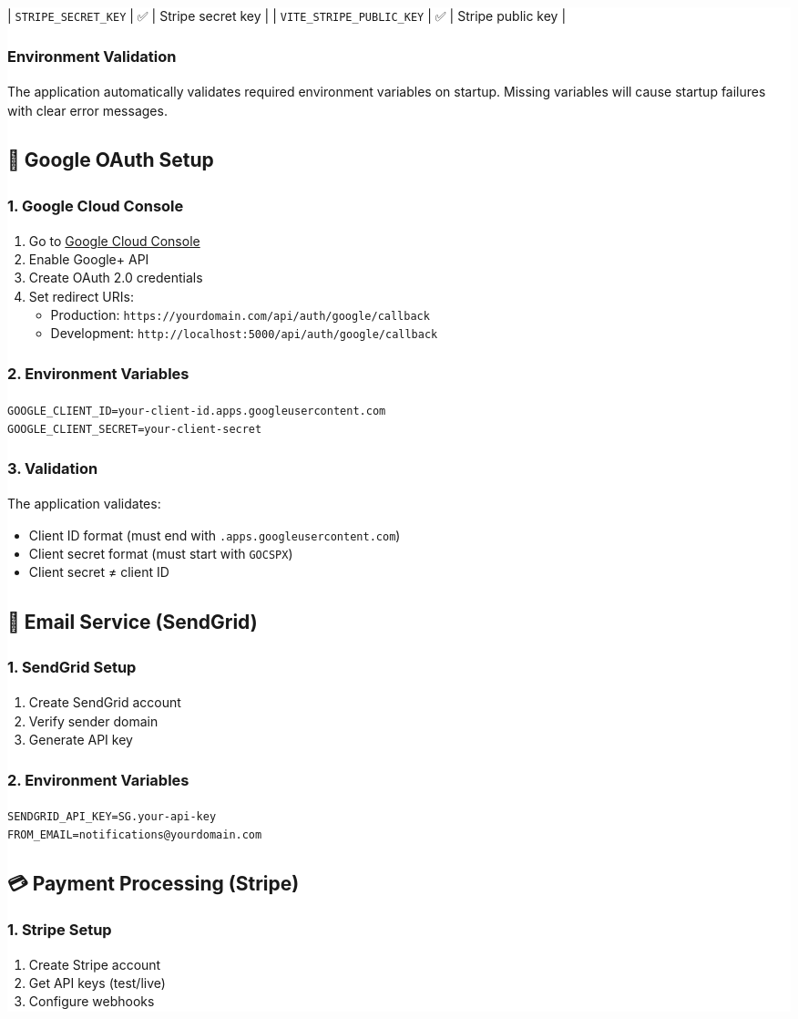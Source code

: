 | `STRIPE_SECRET_KEY` | ✅ | Stripe secret key |
| `VITE_STRIPE_PUBLIC_KEY` | ✅ | Stripe public key |

### Environment Validation
The application automatically validates required environment variables on startup. Missing variables will cause startup failures with clear error messages.

## 🔐 Google OAuth Setup

### 1. Google Cloud Console
1. Go to [Google Cloud Console](https://console.cloud.google.com/)
2. Enable Google+ API
3. Create OAuth 2.0 credentials
4. Set redirect URIs:
   - Production: `https://yourdomain.com/api/auth/google/callback`
   - Development: `http://localhost:5000/api/auth/google/callback`

### 2. Environment Variables
```env
GOOGLE_CLIENT_ID=your-client-id.apps.googleusercontent.com
GOOGLE_CLIENT_SECRET=your-client-secret
```

### 3. Validation
The application validates:
- Client ID format (must end with `.apps.googleusercontent.com`)
- Client secret format (must start with `GOCSPX`)
- Client secret ≠ client ID

## 📧 Email Service (SendGrid)

### 1. SendGrid Setup
1. Create SendGrid account
2. Verify sender domain
3. Generate API key

### 2. Environment Variables
```env
SENDGRID_API_KEY=SG.your-api-key
FROM_EMAIL=notifications@yourdomain.com
```

## 💳 Payment Processing (Stripe)

### 1. Stripe Setup
1. Create Stripe account
2. Get API keys (test/live)
3. Configure webhooks
